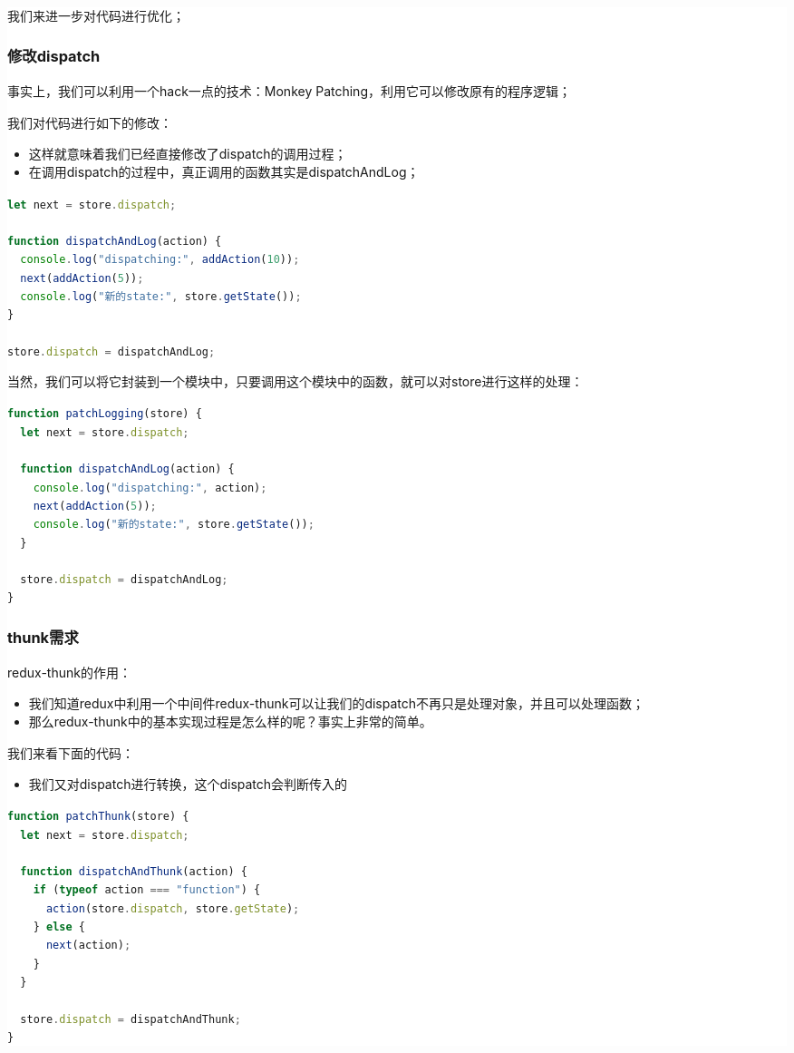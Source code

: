 我们来进一步对代码进行优化；

### 修改dispatch

事实上，我们可以利用一个hack一点的技术：Monkey Patching，利用它可以修改原有的程序逻辑；

我们对代码进行如下的修改：

- 这样就意味着我们已经直接修改了dispatch的调用过程；
- 在调用dispatch的过程中，真正调用的函数其实是dispatchAndLog；

```js
let next = store.dispatch;

function dispatchAndLog(action) {
  console.log("dispatching:", addAction(10));
  next(addAction(5));
  console.log("新的state:", store.getState());
}

store.dispatch = dispatchAndLog;
```

当然，我们可以将它封装到一个模块中，只要调用这个模块中的函数，就可以对store进行这样的处理：

```js
function patchLogging(store) {
  let next = store.dispatch;

  function dispatchAndLog(action) {
    console.log("dispatching:", action);
    next(addAction(5));
    console.log("新的state:", store.getState());
  }

  store.dispatch = dispatchAndLog;
}
```

### thunk需求

redux-thunk的作用：

- 我们知道redux中利用一个中间件redux-thunk可以让我们的dispatch不再只是处理对象，并且可以处理函数；
- 那么redux-thunk中的基本实现过程是怎么样的呢？事实上非常的简单。

我们来看下面的代码：

- 我们又对dispatch进行转换，这个dispatch会判断传入的

```js
function patchThunk(store) {
  let next = store.dispatch;

  function dispatchAndThunk(action) {
    if (typeof action === "function") {
      action(store.dispatch, store.getState);
    } else {
      next(action);
    }
  }

  store.dispatch = dispatchAndThunk;
}
```
